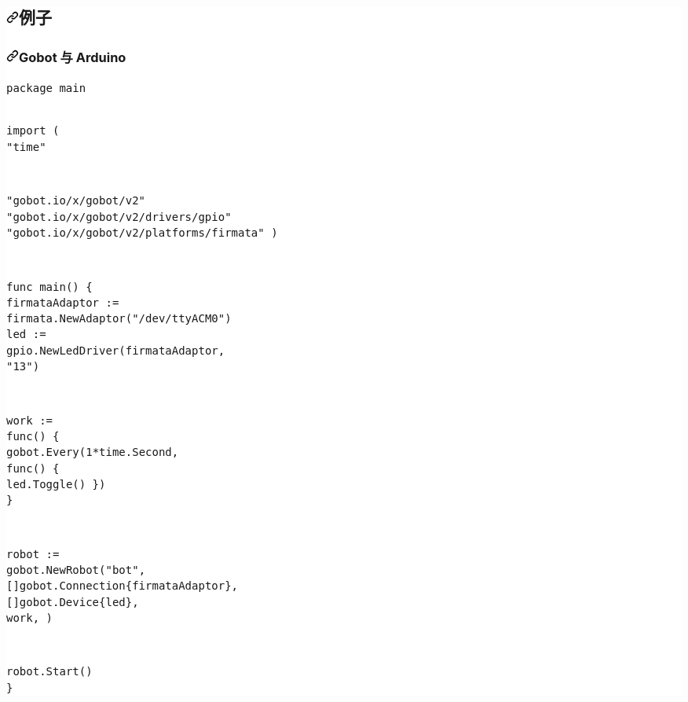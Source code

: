 <h2 tabindex="-1" dir="auto"><a id="user-content-examples" class="anchor" aria-hidden="true" tabindex="-1" href="#examples"><svg class="octicon octicon-link" viewBox="0 0 16 16" version="1.1" width="16" height="16" aria-hidden="true"><path d="m7.775 3.275 1.25-1.25a3.5 3.5 0 1 1 4.95 4.95l-2.5 2.5a3.5 3.5 0 0 1-4.95 0 .751.751 0 0 1 .018-1.042.751.751 0 0 1 1.042-.018 1.998 1.998 0 0 0 2.83 0l2.5-2.5a2.002 2.002 0 0 0-2.83-2.83l-1.25 1.25a.751.751 0 0 1-1.042-.018.751.751 0 0 1-.018-1.042Zm-4.69 9.64a1.998 1.998 0 0 0 2.83 0l1.25-1.25a.751.751 0 0 1 1.042.018.751.751 0 0 1 .018 1.042l-1.25 1.25a3.5 3.5 0 1 1-4.95-4.95l2.5-2.5a3.5 3.5 0 0 1 4.95 0 .751.751 0 0 1-.018 1.042.751.751 0 0 1-1.042.018 1.998 1.998 0 0 0-2.83 0l-2.5 2.5a1.998 1.998 0 0 0 0 2.83Z"></path></svg></a><font style="vertical-align: inherit;"><font style="vertical-align: inherit;">例子</font></font></h2>
<h3 tabindex="-1" dir="auto"><a id="user-content-gobot-with-arduino" class="anchor" aria-hidden="true" tabindex="-1" href="#gobot-with-arduino"><svg class="octicon octicon-link" viewBox="0 0 16 16" version="1.1" width="16" height="16" aria-hidden="true"><path d="m7.775 3.275 1.25-1.25a3.5 3.5 0 1 1 4.95 4.95l-2.5 2.5a3.5 3.5 0 0 1-4.95 0 .751.751 0 0 1 .018-1.042.751.751 0 0 1 1.042-.018 1.998 1.998 0 0 0 2.83 0l2.5-2.5a2.002 2.002 0 0 0-2.83-2.83l-1.25 1.25a.751.751 0 0 1-1.042-.018.751.751 0 0 1-.018-1.042Zm-4.69 9.64a1.998 1.998 0 0 0 2.83 0l1.25-1.25a.751.751 0 0 1 1.042.018.751.751 0 0 1 .018 1.042l-1.25 1.25a3.5 3.5 0 1 1-4.95-4.95l2.5-2.5a3.5 3.5 0 0 1 4.95 0 .751.751 0 0 1-.018 1.042.751.751 0 0 1-1.042.018 1.998 1.998 0 0 0-2.83 0l-2.5 2.5a1.998 1.998 0 0 0 0 2.83Z"></path></svg></a><font style="vertical-align: inherit;"><font style="vertical-align: inherit;">Gobot 与 Arduino</font></font></h3>
<div class="highlight highlight-source-go notranslate position-relative overflow-auto" dir="auto"><pre><span class="pl-k">package</span> main

<span class="pl-k">import</span> (
  <span class="pl-s">"time"</span>

  <span class="pl-s">"gobot.io/x/gobot/v2"</span>
  <span class="pl-s">"gobot.io/x/gobot/v2/drivers/gpio"</span>
  <span class="pl-s">"gobot.io/x/gobot/v2/platforms/firmata"</span>
)

<span class="pl-k">func</span> <span class="pl-en">main</span>() {
  <span class="pl-s1">firmataAdaptor</span> <span class="pl-c1">:=</span> <span class="pl-s1">firmata</span>.<span class="pl-en">NewAdaptor</span>(<span class="pl-s">"/dev/ttyACM0"</span>)
  <span class="pl-s1">led</span> <span class="pl-c1">:=</span> <span class="pl-s1">gpio</span>.<span class="pl-en">NewLedDriver</span>(<span class="pl-s1">firmataAdaptor</span>, <span class="pl-s">"13"</span>)

  <span class="pl-s1">work</span> <span class="pl-c1">:=</span> <span class="pl-k">func</span>() {
    <span class="pl-s1">gobot</span>.<span class="pl-en">Every</span>(<span class="pl-c1">1</span><span class="pl-c1">*</span><span class="pl-s1">time</span>.<span class="pl-c1">Second</span>, <span class="pl-k">func</span>() {
      <span class="pl-s1">led</span>.<span class="pl-en">Toggle</span>()
    })
  }

  <span class="pl-s1">robot</span> <span class="pl-c1">:=</span> <span class="pl-s1">gobot</span>.<span class="pl-en">NewRobot</span>(<span class="pl-s">"bot"</span>,
    []gobot.<span class="pl-smi">Connection</span>{<span class="pl-s1">firmataAdaptor</span>},
    []gobot.<span class="pl-smi">Device</span>{<span class="pl-s1">led</span>},
    <span class="pl-s1">work</span>,
  )

  <span class="pl-s1">robot</span>.<span class="pl-en">Start</span>()
}</pre><div class="zeroclipboard-container">
  